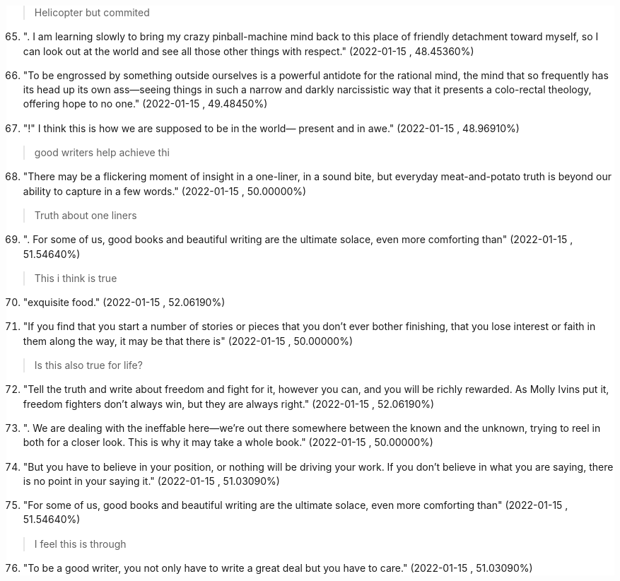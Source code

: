 > Helicopter but commited

65. ". I am learning slowly to bring my crazy pinball-machine mind back to this place of friendly detachment toward myself, so I can look out at the world and see all those other things with respect." 
(2022-01-15 , 48.45360%) 

66. "To be engrossed by something outside ourselves is a powerful antidote for the rational mind, the mind that so frequently has its head up its own ass—seeing things in such a narrow and darkly narcissistic way that it presents a colo-rectal theology, offering hope to no one." 
(2022-01-15 , 49.48450%) 

67. "!" I think this is how we are supposed to be in the world— present and in awe." 
(2022-01-15 , 48.96910%) 

> good writers help achieve thi

68. "There may be a flickering moment of insight in a one-liner, in a sound bite, but everyday meat-and-potato truth is beyond our ability to capture in a few words." 
(2022-01-15 , 50.00000%) 

> Truth about one liners

69. ". For some of us, good books and beautiful writing are the ultimate solace, even more comforting than" 
(2022-01-15 , 51.54640%) 

> This i think is true

70. "exquisite food." 
(2022-01-15 , 52.06190%) 

71. "If you find that you start a number of stories or pieces that you don’t ever bother finishing, that you lose interest or faith in them along the way, it may be that there is" 
(2022-01-15 , 50.00000%) 

> Is this also true for life?

72. "Tell the truth and write about freedom and fight for it, however you can, and you will be richly rewarded. As Molly Ivins put it, freedom fighters don’t always win, but they are always right." 
(2022-01-15 , 52.06190%) 

73. ". We are dealing with the ineffable here—we’re out there somewhere between the known and the unknown, trying to reel in both for a closer look. This is why it may take a whole book." 
(2022-01-15 , 50.00000%) 

74. "But you have to believe in your position, or nothing will be driving your work. If you don’t believe in what you are saying, there is no point in your saying it." 
(2022-01-15 , 51.03090%) 

75. "For some of us, good books and beautiful writing are the ultimate solace, even more comforting than" 
(2022-01-15 , 51.54640%) 

> I feel this is through

76. "To be a good writer, you not only have to write a great deal but you have to care." 
(2022-01-15 , 51.03090%) 
